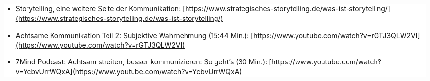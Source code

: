 -   Storytelling, eine weitere Seite der Kommunikation:
    [https://www.strategisches-storytelling.de/was-ist-storytelling/](https://www.strategisches-storytelling.de/was-ist-storytelling/)

-   Achtsame Kommunikation Teil 2: Subjektive Wahrnehmung (15:44 Min.):
    [https://www.youtube.com/watch?v=rGTJ3QLW2VI](https://www.youtube.com/watch?v=rGTJ3QLW2VI)

-   7Mind Podcast: Achtsam streiten, besser kommunizieren: So geht’s (30
    Min.):
    [https://www.youtube.com/watch?v=YcbvUrrWQxA](https://www.youtube.com/watch?v=YcbvUrrWQxA)